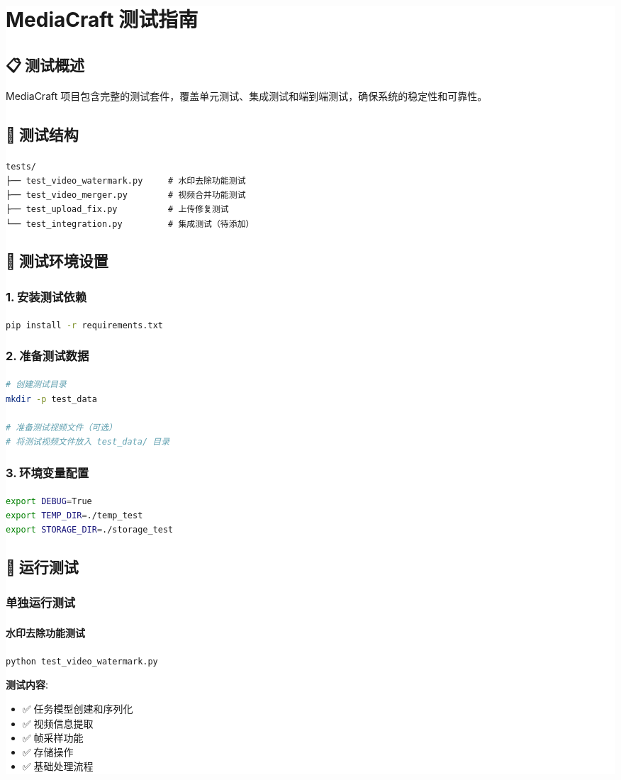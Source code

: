 # MediaCraft 测试指南

## 📋 测试概述

MediaCraft 项目包含完整的测试套件，覆盖单元测试、集成测试和端到端测试，确保系统的稳定性和可靠性。

## 🧪 测试结构

```
tests/
├── test_video_watermark.py     # 水印去除功能测试
├── test_video_merger.py        # 视频合并功能测试
├── test_upload_fix.py          # 上传修复测试
└── test_integration.py         # 集成测试（待添加）
```

## 🔧 测试环境设置

### 1. 安装测试依赖
```bash
pip install -r requirements.txt
```

### 2. 准备测试数据
```bash
# 创建测试目录
mkdir -p test_data

# 准备测试视频文件（可选）
# 将测试视频文件放入 test_data/ 目录
```

### 3. 环境变量配置
```bash
export DEBUG=True
export TEMP_DIR=./temp_test
export STORAGE_DIR=./storage_test
```

## 🚀 运行测试

### 单独运行测试

#### 水印去除功能测试
```bash
python test_video_watermark.py
```

**测试内容**:
- ✅ 任务模型创建和序列化
- ✅ 视频信息提取
- ✅ 帧采样功能
- ✅ 存储操作
- ✅ 基础处理流程
